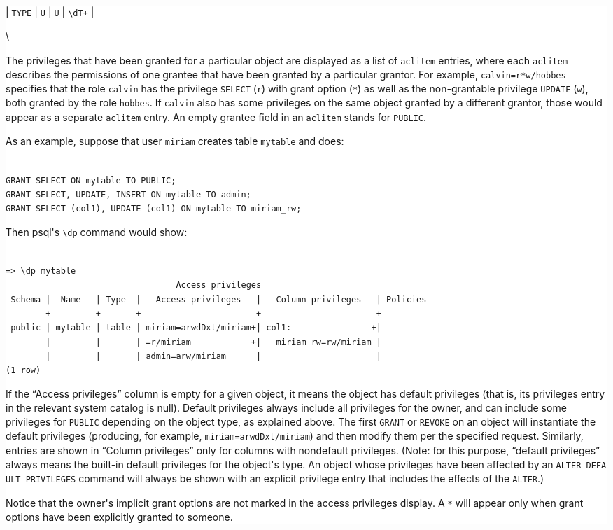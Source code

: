 | `TYPE`                           | `U`            | `U`                         | `\dT+`       |

\

The privileges that have been granted for a particular object are displayed as a list of `aclitem` entries, where each `aclitem` describes the permissions of one grantee that have been granted by a particular grantor. For example, `calvin=r*w/hobbes` specifies that the role `calvin` has the privilege `SELECT` (`r`) with grant option (`*`) as well as the non-grantable privilege `UPDATE` (`w`), both granted by the role `hobbes`. If `calvin` also has some privileges on the same object granted by a different grantor, those would appear as a separate `aclitem` entry. An empty grantee field in an `aclitem` stands for `PUBLIC`.

As an example, suppose that user `miriam` creates table `mytable` and does:

```

GRANT SELECT ON mytable TO PUBLIC;
GRANT SELECT, UPDATE, INSERT ON mytable TO admin;
GRANT SELECT (col1), UPDATE (col1) ON mytable TO miriam_rw;
```

Then psql's `\dp` command would show:

```

=> \dp mytable
                                  Access privileges
 Schema |  Name   | Type  |   Access privileges   |   Column privileges   | Policies
--------+---------+-------+-----------------------+-----------------------+----------
 public | mytable | table | miriam=arwdDxt/miriam+| col1:                +|
        |         |       | =r/miriam            +|   miriam_rw=rw/miriam |
        |         |       | admin=arw/miriam      |                       |
(1 row)
```

If the “Access privileges” column is empty for a given object, it means the object has default privileges (that is, its privileges entry in the relevant system catalog is null). Default privileges always include all privileges for the owner, and can include some privileges for `PUBLIC` depending on the object type, as explained above. The first `GRANT` or `REVOKE` on an object will instantiate the default privileges (producing, for example, `miriam=arwdDxt/miriam`) and then modify them per the specified request. Similarly, entries are shown in “Column privileges” only for columns with nondefault privileges. (Note: for this purpose, “default privileges” always means the built-in default privileges for the object's type. An object whose privileges have been affected by an `ALTER DEFAULT PRIVILEGES` command will always be shown with an explicit privilege entry that includes the effects of the `ALTER`.)

Notice that the owner's implicit grant options are not marked in the access privileges display. A `*` will appear only when grant options have been explicitly granted to someone.